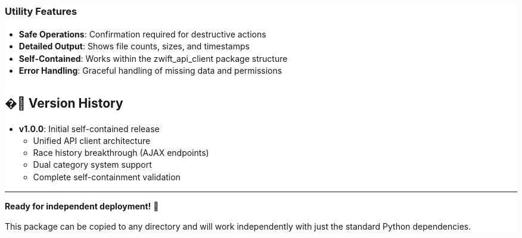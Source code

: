 ### Utility Features
- **Safe Operations**: Confirmation required for destructive actions
- **Detailed Output**: Shows file counts, sizes, and timestamps
- **Self-Contained**: Works within the zwift_api_client package structure
- **Error Handling**: Graceful handling of missing data and permissions

## �📝 Version History

- **v1.0.0**: Initial self-contained release
  - Unified API client architecture
  - Race history breakthrough (AJAX endpoints)
  - Dual category system support
  - Complete self-containment validation

---

**Ready for independent deployment!** 🚀

This package can be copied to any directory and will work independently with just the standard Python dependencies.
